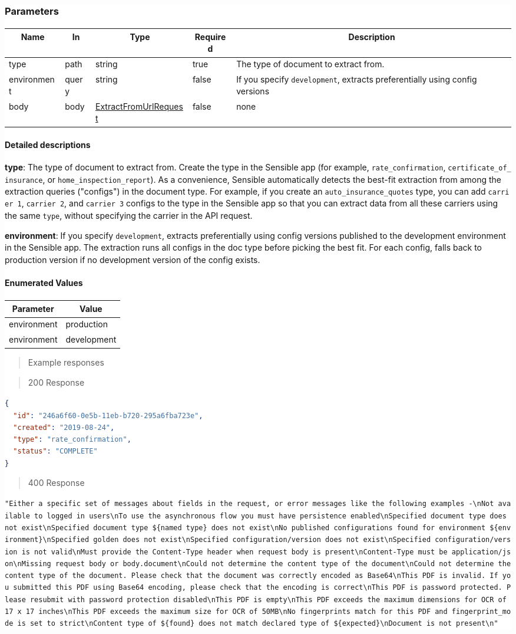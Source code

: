 <h3 id="provide-a-download-url-parameters">Parameters</h3>

|Name|In|Type|Required|Description|
|---|---|---|---|---|
|type|path|string|true|The type of document to extract from. |
|environment|query|string|false|If you specify `development`, extracts preferentially using config versions |
|body|body|[ExtractFromUrlRequest](#schemaextractfromurlrequest)|false|none|

#### Detailed descriptions

**type**: The type of document to extract from. 
Create the type in the Sensible app (for example, `rate_confirmation`, `certificate_of_insurance`, or `home_inspection_report`). 
As a convenience, Sensible automatically detects the best-fit extraction from among the extraction queries ("configs") in the document type. 
For example, if you create an `auto_insurance_quotes` type, you can add `carrier 1`, `carrier 2`, and 
`carrier 3` configs to the type in the Sensible app so that you can extract data from all these carriers using the same 
`type`, without specifying the carrier in the API request.

**environment**: If you specify `development`, extracts preferentially using config versions 
published to the development environment in the Sensible app. The extraction runs all configs in the doc type before 
picking the best fit. For each config, falls back to production version if no development version of the config exists.

#### Enumerated Values

|Parameter|Value|
|---|---|
|environment|production|
|environment|development|

> Example responses

> 200 Response

```json
{
  "id": "246a6f60-0e5b-11eb-b720-295a6fba723e",
  "created": "2019-08-24",
  "type": "rate_confirmation",
  "status": "COMPLETE"
}
```

> 400 Response

```
"Either a specific set of messages about fields in the request, or error messages like the following examples -\nNot available to logged in users\nTo use the asynchronous flow you must have persistence enabled\nSpecified document type does not exist\nSpecified document type ${named type} does not exist\nNo published configurations found for environment ${environment}\nSpecified golden does not exist\nSpecified configuration/version does not exist\nSpecified configuration/version is not valid\nMust provide the Content-Type header when request body is present\nContent-Type must be application/json\nMissing request body or body.document\nCould not determine the content type of the document\nCould not determine the content type of the document. Please check that the document was correctly encoded as Base64\nThis PDF is invalid. If you submitted this PDF using Base64 encoding, please check that the encoding is correct\nThis PDF is password protected. Please resubmit with password protection disabled\nThis PDF is empty\nThis PDF exceeds the maximum dimensions for OCR of 17 x 17 inches\nThis PDF exceeds the maximum size for OCR of 50MB\nNo fingerprints match for this PDF and fingerprint_mode is set to strict\nContent type of ${found} does not match declared type of ${expected}\nDocument is not present\n"
```
